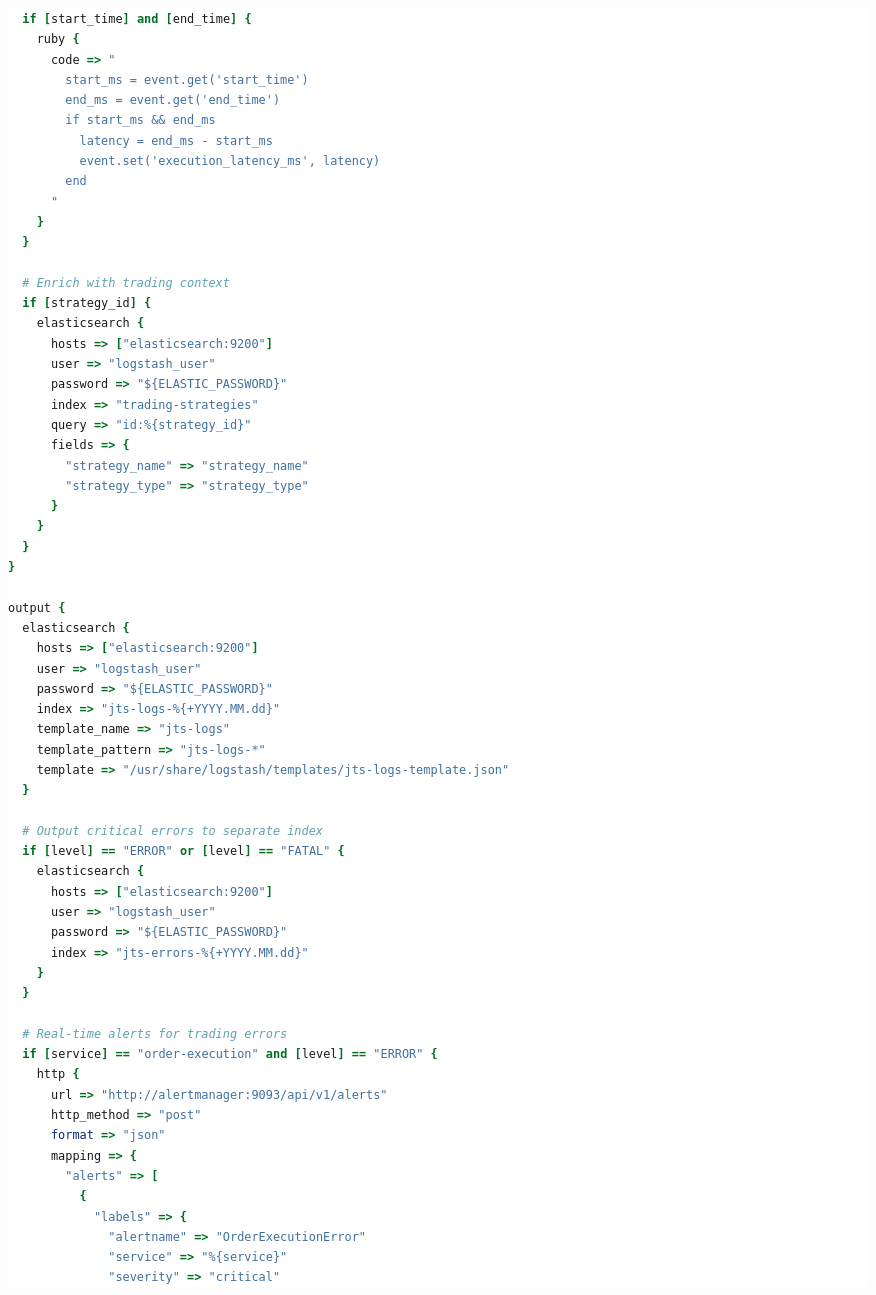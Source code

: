 ```ruby
  if [start_time] and [end_time] {
    ruby {
      code => "
        start_ms = event.get('start_time')
        end_ms = event.get('end_time')
        if start_ms && end_ms
          latency = end_ms - start_ms
          event.set('execution_latency_ms', latency)
        end
      "
    }
  }

  # Enrich with trading context
  if [strategy_id] {
    elasticsearch {
      hosts => ["elasticsearch:9200"]
      user => "logstash_user"
      password => "${ELASTIC_PASSWORD}"
      index => "trading-strategies"
      query => "id:%{strategy_id}"
      fields => {
        "strategy_name" => "strategy_name"
        "strategy_type" => "strategy_type"
      }
    }
  }
}

output {
  elasticsearch {
    hosts => ["elasticsearch:9200"]
    user => "logstash_user"
    password => "${ELASTIC_PASSWORD}"
    index => "jts-logs-%{+YYYY.MM.dd}"
    template_name => "jts-logs"
    template_pattern => "jts-logs-*"
    template => "/usr/share/logstash/templates/jts-logs-template.json"
  }

  # Output critical errors to separate index
  if [level] == "ERROR" or [level] == "FATAL" {
    elasticsearch {
      hosts => ["elasticsearch:9200"]
      user => "logstash_user"
      password => "${ELASTIC_PASSWORD}"
      index => "jts-errors-%{+YYYY.MM.dd}"
    }
  }

  # Real-time alerts for trading errors
  if [service] == "order-execution" and [level] == "ERROR" {
    http {
      url => "http://alertmanager:9093/api/v1/alerts"
      http_method => "post"
      format => "json"
      mapping => {
        "alerts" => [
          {
            "labels" => {
              "alertname" => "OrderExecutionError"
              "service" => "%{service}"
              "severity" => "critical"
```